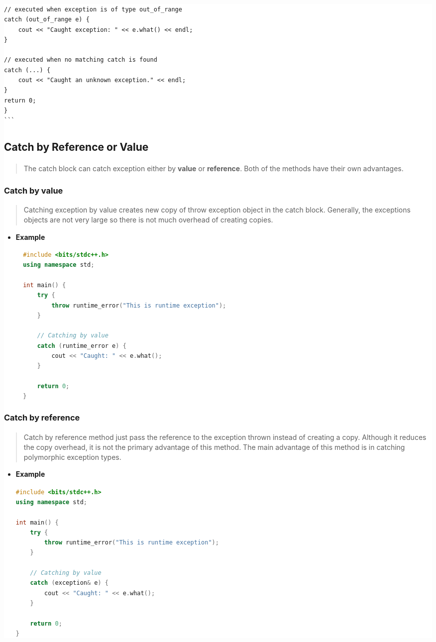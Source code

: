     // executed when exception is of type out_of_range
    catch (out_of_range e) {
        cout << "Caught exception: " << e.what() << endl;
    }
    
    // executed when no matching catch is found
    catch (...) {
        cout << "Caught an unknown exception." << endl;
    }
    return 0;
    }
    ```

## Catch by Reference or Value

> The catch block can catch exception either by **value** or **reference**. Both of the methods have their own advantages.

### Catch by value

> Catching exception by value creates new copy of throw exception object in the catch block. Generally, the exceptions objects are not very large so there is not much overhead of creating copies.

- **Example**

  ```cpp
    #include <bits/stdc++.h>
    using namespace std;
    
    int main() {
        try {
            throw runtime_error("This is runtime exception");
        }
        
        // Catching by value
        catch (runtime_error e) {
            cout << "Caught: " << e.what();
        }
    
        return 0;
    }
  ```

### Catch by reference

> Catch by reference method just pass the reference to the exception thrown instead of creating a copy. Although it reduces the copy overhead, it is not the primary advantage of this method. The main advantage of this method is in catching polymorphic exception types.

- **Example**

    ```cpp
    #include <bits/stdc++.h>
    using namespace std;
    
    int main() {
        try {
            throw runtime_error("This is runtime exception");
        }
        
        // Catching by value
        catch (exception& e) {
            cout << "Caught: " << e.what();
        }
    
        return 0;
    }
    ```
